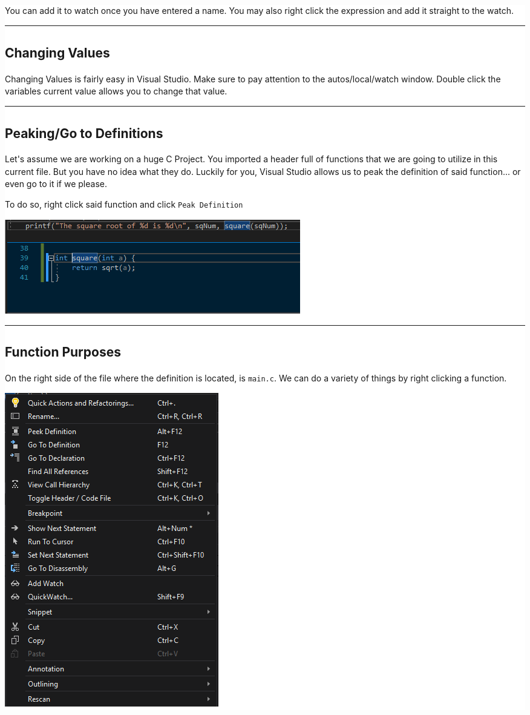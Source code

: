 You can add it to watch once you have entered a name.  You may also right click the expression and add it straight to the watch.

---
## Changing Values

Changing Values is fairly easy in Visual Studio. Make sure to pay attention to the autos/local/watch window. Double click the variables current value allows you to change that value. 

---
## Peaking/Go to Definitions

Let's assume we are working on a huge C Project. You imported a header full of functions that we are going to utilize in this current file. But you have no idea what they do. Luckily for you, Visual Studio allows us to peak the definition of said function... or even go to it if we please. 

To do so, right click said function and click `Peak Definition`

![](/assets/vs_peak.PNG)

---
## Function Purposes
On the right side of the file where the definition is located, is `main.c`. We can do a variety of things by right clicking a function.

![](/assets/vs_right_click.PNG)
